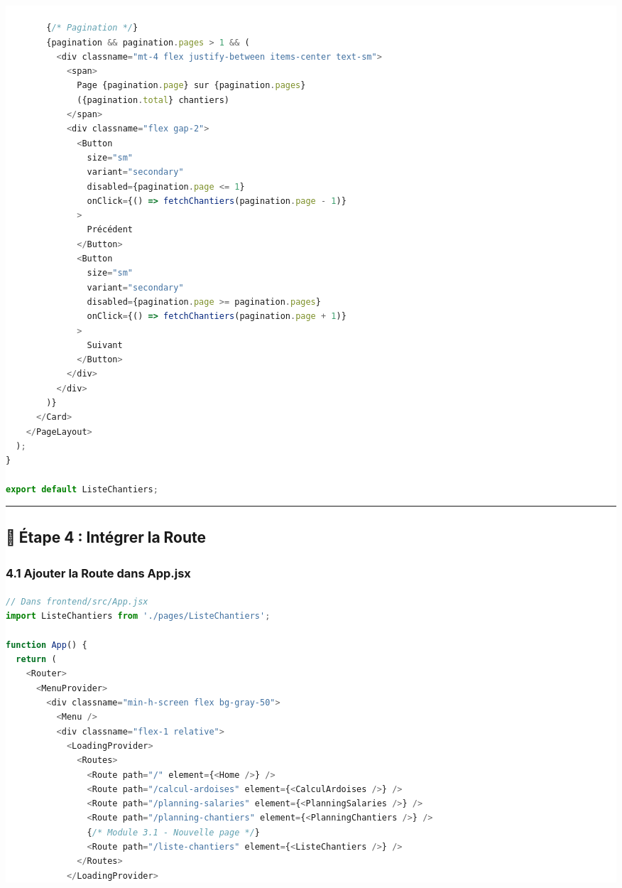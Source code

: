 ```javascript
        
        {/* Pagination */}
        {pagination && pagination.pages > 1 && (
          <div classname="mt-4 flex justify-between items-center text-sm">
            <span>
              Page {pagination.page} sur {pagination.pages} 
              ({pagination.total} chantiers)
            </span>
            <div classname="flex gap-2">
              <Button
                size="sm"
                variant="secondary"
                disabled={pagination.page <= 1}
                onClick={() => fetchChantiers(pagination.page - 1)}
              >
                Précédent
              </Button>
              <Button
                size="sm"
                variant="secondary"
                disabled={pagination.page >= pagination.pages}
                onClick={() => fetchChantiers(pagination.page + 1)}
              >
                Suivant
              </Button>
            </div>
          </div>
        )}
      </Card>
    </PageLayout>
  );
}

export default ListeChantiers;
```

---

## 🔗 **Étape 4 : Intégrer la Route**

### **4.1 Ajouter la Route dans App.jsx**
```javascript
// Dans frontend/src/App.jsx
import ListeChantiers from './pages/ListeChantiers';

function App() {
  return (
    <Router>
      <MenuProvider>
        <div classname="min-h-screen flex bg-gray-50">
          <Menu />
          <div classname="flex-1 relative">
            <LoadingProvider>
              <Routes>
                <Route path="/" element={<Home />} />
                <Route path="/calcul-ardoises" element={<CalculArdoises />} />
                <Route path="/planning-salaries" element={<PlanningSalaries />} />
                <Route path="/planning-chantiers" element={<PlanningChantiers />} />
                {/* Module 3.1 - Nouvelle page */}
                <Route path="/liste-chantiers" element={<ListeChantiers />} />
              </Routes>
            </LoadingProvider>
```